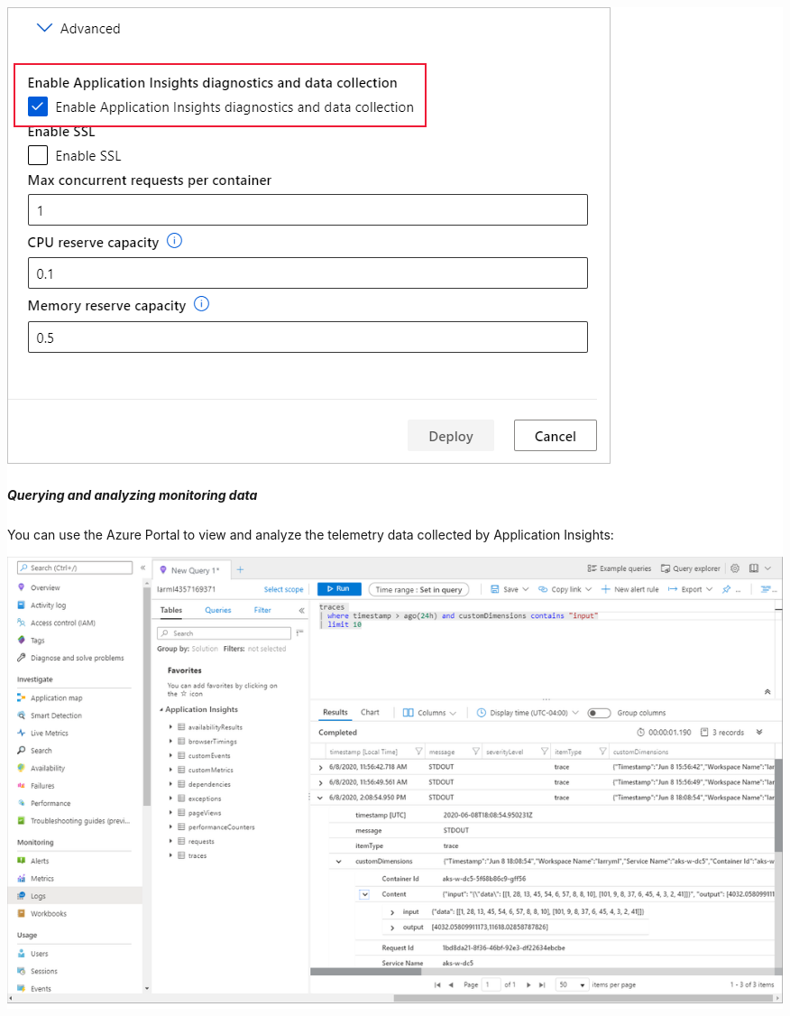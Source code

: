 ![Enable Application Insights integration in Azure Machine Learning](./media/azureml-telemetry-enable-2.png)

##### Querying and analyzing monitoring data

You can use the Azure Portal to view and analyze the telemetry data collected by Application Insights:

![View Application Insights telemetry data in Azure Portal](./media/azureml-telemetry-azure-portal.png)
